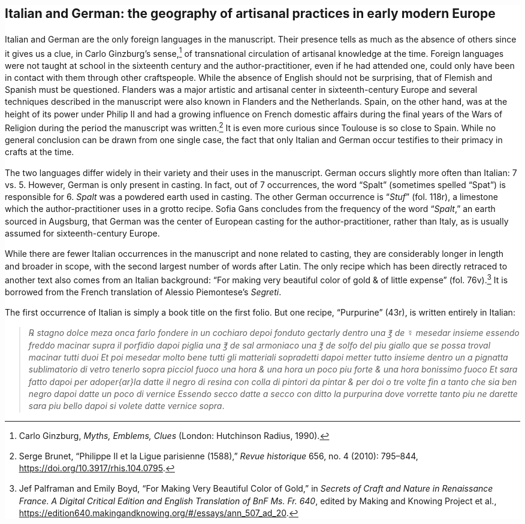 ## Italian and German: the geography of artisanal practices in early modern Europe

Italian and German are the only foreign languages in the manuscript.
Their presence tells as much as the absence of others since it gives us
a clue, in Carlo Ginzburg’s sense,[^19] of transnational circulation of
artisanal knowledge at the time. Foreign languages were not taught at
school in the sixteenth century and the author-practitioner, even if he
had attended one, could only have been in contact with them through
other craftspeople. While the absence of English should not be
surprising, that of Flemish and Spanish must be questioned. Flanders was
a major artistic and artisanal center in sixteenth-century Europe and
several techniques described in the manuscript were also known in
Flanders and the Netherlands. Spain, on the other hand, was at the
height of its power under Philip II and had a growing influence on
French domestic affairs during the final years of the Wars of Religion
during the period the manuscript was written.[^20] It is even more
curious since Toulouse is so close to Spain. While no general conclusion
can be drawn from one single case, the fact that only Italian and German
occur testifies to their primacy in crafts at the time.

The two languages differ widely in their variety and their uses in the
manuscript. German occurs slightly more often than Italian: 7 vs. 5.
However, German is only present in casting. In fact, out of 7
occurrences, the word “Spalt” (sometimes spelled “Spat”) is responsible
for 6. *Spalt* was a powdered earth used in casting. The other German
occurrence is “*Stuf*” (fol. 118r), a limestone which the
author-practitioner uses in a grotto recipe. Sofia Gans concludes from
the frequency of the word “*Spalt*,” an earth sourced in Augsburg, that
German was the center of European casting for the author-practitioner,
rather than Italy, as is usually assumed for sixteenth-century Europe.

While there are fewer Italian occurrences in the manuscript and none
related to casting, they are considerably longer in length and broader
in scope, with the second largest number of words after Latin. The only
recipe which has been directly retraced to another text also comes from
an Italian background: “For making very beautiful color of gold & of
little expense” (fol. 76v).[^21] It is borrowed from the French
translation of Alessio Piemontese’s *Segreti*.

The first occurrence of Italian is simply a book title on the first
folio. But one recipe, “Purpurine” (43r), is written entirely in
Italian:

> *℞ stagno dolce meza onca farlo fondere in un cochiaro depoi fonduto gectarly dentro una ℥ de ☿ mesedar insieme essendo freddo macinar supra il porfidio dapoi piglia una ℥ de sal armoniaco una ℥ de solfo del piu giallo que se possa troval macinar tutti duoi Et poi mesedar molto bene tutti gli matteriali sopradetti dapoi metter tutto insieme dentro un a pignatta sublimatorio di vetro tenerlo sopra picciol fuoco una hora & una hora un poco piu forte & una hora bonissimo fuoco Et sara fatto dapoi per adoper{ar}la datte il negro di resina con colla di pintori da pintar & per doi o tre volte fin a tanto che sia ben negro dapoi datte un poco di vernice Essendo secco datte a secco con ditto la purpurina dove vorrette tanto piu ne darette sara piu bello dapoi si volete datte vernice sopra*.


[^1]: Pamela H. Smith, *From Lived Experience to the Written Word: Reconstructing Practical Knowledge in the Early Modern World* (Chicago: University of Chicago Press, 2022).
[^2]: Paul Cohen, “Courtly French, Learned Latin, and Peasant Patois: The Making of a National Language in Early Modern France” (Ph.D., Princeton University, 2001), ProQuest Dissertations & Theses Global (230830091).
[^3]: Pierre Bourdieu, *Language and Symbolic Power*, trans. John B. Thompson (Cambridge, Mass: Harvard University Press, 1991).
[^4]: [Peter Burke and Roy Porter, eds., *The Social History of Language*, Cambridge Studies in Oral and Literate Culture 12 (Cambridge \[Cambridgeshire\]; New York: Cambridge University Press, 1987).](https://www.zotero.org/google-docs/?HxHLnm)
[^5]: Roger Chartier, Pietro Corsi, and Centre Alexandre Koyré, eds., *Sciences et Langues En Europe* (Paris: Ecole des hautes études en sciences sociales, 1996).
[^6]: Marc Smith, “Making Ms. Fr. 640,” in *Secrets of Craft and Nature in Renaissance France. A Digital Critical Edition and English Translation of BnF Ms. Fr. 640*, edited by Making and Knowing Project, Pamela H. Smith, Naomi Rosenkranz, Tianna Helena Uchacz, Tillmann Taape, Clément Godbarge, Sophie Pitman, Jenny Boulboullé, Joel Klein, Donna Bilak, Marc Smith, and Terry Catapano (New York: Making and Knowing Project, 2020), [<u>https://edition640.makingandknowing.org/#/essays/ann_326_ie_19_msmith_making-ms</u>](https://edition640.makingandknowing.org/#/essays/ann_326_ie_19_msmith_making-ms).
[^7]: Dana Chaillard, “My Work at the Making and Knowing Project,” 2020, [<u>https://cu-mkp.github.io/sandbox/docs/Chaillard_final-report.html</u>](https://cu-mkp.github.io/sandbox/docs/Chaillard_final-report.html); Clément Godbarge, “The Manuscript Seen from Afar: A Computational Approach to Ms. Fr. 640,” in *Secrets of Craft and Nature in Renaissance France. A Digital Critical Edition and English Translation of BnF Ms. Fr. 640*, edited by Making and Knowing Project et al., <https://edition640.makingandknowing.org/#/essays/ann_301_ie_19>. DOI: <https://www.doi.org/10.7916/nnyc-gd81>; Clément Godbarge, “Visualizing Semantic Markup in BnF Ms. Fr. 640,” *Clément Godbarge* (blog), November 29, 2022, [<u>https://www.clementgodbarge.com/post/visualization/</u>](https://www.clementgodbarge.com/post/visualization/); Roni Kaufman, “My Work at the Making and Knowing Project,” 2020, [<u>https://cu-mkp.github.io/sandbox/docs/Kaufman_final-report.html</u>](https://cu-mkp.github.io/sandbox/docs/Kaufman_final-report.html).
[^8]: Jonathan Tavares, “Arms and Armor in Ms. Fr. 640, in *Secrets of Craft and Nature in Renaissance France. A Digital Critical Edition and English Translation of BnF Ms. Fr. 640*, edited by Making and Knowing Project et al., <https://edition640.makingandknowing.org/#/essays/ann_308_ie_19>. DOI: <https://www.doi.org/10.7916/9rye-d152>.
[^9]: Naomi Rosenkranz, “Understanding and Analyzing the Categories of the Entries in BnF Ms. Fr. 640,” 2021, [<u>https://cu-mkp.github.io/sandbox/docs/categories.html</u>](https://cu-mkp.github.io/sandbox/docs/categories.html).
[^10]: Kaufman, “My Work at the Making and Knowing Project, [<u>https://cu-mkp.github.io/sandbox/docs/Kaufman_final-report.html</u>](https://cu-mkp.github.io/sandbox/docs/Kaufman_final-report.html).
[^11]: Smith, “Making Ms. Fr. 640,” [<u>https://edition640.makingandknowing.org/#/essays/ann_326_ie_19_msmith_making-ms</u>](https://edition640.makingandknowing.org/#/essays/ann_326_ie_19_msmith_making-ms).
[^12]: The translation for most of these terms can be found in the Glossary of *Secrets of Craft and Nature*: [<u>https://edition640.makingandknowing.org/#/folios/1r/f/1r/glossary</u>](https://edition640.makingandknowing.org/#/folios/1r/f/1r/glossary).
[^13]: Françoise Waquet, *Latin, or, The Empire of the Sign: From the Sixteenth to the Twentieth Century* (London;  New York: Verso, 2001).
[^14]: Victoria Nebolsin, “Animal Rationality in Ms. Fr. 640,” [<u>https://cu-mkp.github.io/sandbox/docs/sp22_nebolsin_victoria_final-project_animal-rationality.html</u>](https://cu-mkp.github.io/sandbox/docs/sp22_nebolsin_victoria_final-project_animal-rationality.html).
[^15]: Xiaomeng Liu, “An Excellent Salve for Burns,” in *Secrets of Craft and Nature in Renaissance France. A Digital Critical Edition and English Translation of BnF Ms. Fr. 640*, edited by Making and Knowing Project et al., <https://edition640.makingandknowing.org/#/essays/ann_080_sp_17>. DOI: <https://www.doi.org/10.7916/58dr-ns42>.
[^16]: J. L. Austin, *How to Do Things with Words*, 2d ed., The William James Lectures 1955 (Oxford: Clarendon Press, 1975).
[^17]: Marcel Mauss, *A General Theory of Magic* (London; Boston: Routledge and K. Paul, 1972).
[^18]: On tricks in Ms. Fr. 640, see Ann-Sophie Barwich, “Sleight of Hand Tricks,” in *Secrets of Craft and Nature in Renaissance France. A Digital Critical Edition and English Translation of BnF Ms. Fr. 640*, edited by Making and Knowing Project et al., <https://edition640.makingandknowing.org/#/essays/ann_043_sp_16>. DOI: <https://www.doi.org/10.7916/rfq6-0k88>.
[^19]: Carlo Ginzburg, *Myths, Emblems, Clues* (London: Hutchinson Radius, 1990).
[^20]: Serge Brunet, “Philippe II et la Ligue parisienne (1588),” *Revue historique* 656, no. 4 (2010): 795–844, [<u>https://doi.org/10.3917/rhis.104.0795</u>](https://doi.org/10.3917/rhis.104.0795).
[^21]: Jef Palframan and Emily Boyd, “For Making Very Beautiful Color of Gold,” in *Secrets of Craft and Nature in Renaissance France. A Digital Critical Edition and English Translation of BnF Ms. Fr. 640*, edited by Making and Knowing Project et al., <https://edition640.makingandknowing.org/#/essays/ann_507_ad_20>.
[^22]: On this topic, see Jean Balsamo, *Les Rencontres Des Muses: Italianisme et Anti-Italianisme Dans Les Lettres Françaises de La Fin Du XVIe Siècle*, Bibliothèque Franco Simone 19 (Genève: Editions Slatkine, 1992); Jean Balsamo, *L’amorevolezza verso le cose Italiche: le livre italien à Paris au XVIe siècle*, De lingua et linguis, vol. 2 (Genève: Librairie Droz, 2015); Jean Balsamo, Vito Castiglione Minischetti, and Giovanni Dotoli, *Les traductions de l’italien en français au XVIe siècle*, Biblioteca della ricerca 2 (Fasano (Italie) Paris: Schena Hermann, 2009); Emile Picot, *Les Italiens En France Au XVIe Siècle*, Memoria Bibliografica 25 (Manziana \[Roma\]: Vecchiarelli editore, 1995).
[^23]: Jacob Soll, “The Reception of The Prince 1513–1700, or Why We Understand Machiavelli the Way We Do,” *Social Research* 81, no. 1 (2014): 31–60. Shakespeare’s plays such as *Henry VI* or *The Merry Wives of Windsor* testify to a similar twist in Machiavelli’s reception in English culture at the end of the sixteenth century.
[^24]: Kaufman, “My Work at the Making and Knowing Project,” [<u>https://cu-mkp.github.io/sandbox/docs/Kaufman_final-report.html</u>](https://cu-mkp.github.io/sandbox/docs/Kaufman_final-report.html).
[^25]: Kaufman, “My Work at the Making and Knowing Project,” [<u>https://cu-mkp.github.io/sandbox/docs/Kaufman_final-report.html</u>](https://cu-mkp.github.io/sandbox/docs/Kaufman_final-report.html).
[^26]: On writing down experience in Ms. Fr. 640, see Tillmann Taape,“'Experience Will Teach You': Recording, Testing, Knowing, and the Language of Experience in Ms. Fr. 640.” In *Secrets of Craft and Nature in Renaissance France. A Digital Critical Edition and English Translation of BnF Ms. Fr. 640*, edited by Making and Knowing Project et al., <https://edition640.makingandknowing.org/#/essays/ann_303_ie_19>. DOI: <https://www.doi.org/10.7916/njnq-6q58>.